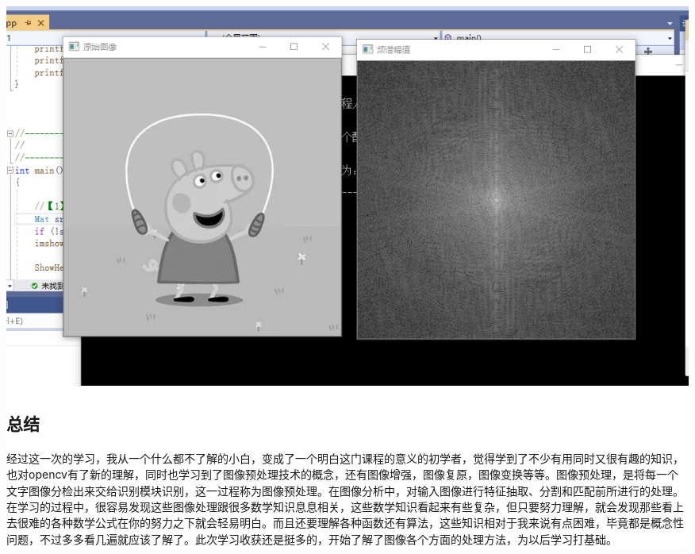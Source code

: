 ![](media/15.png)
## 总结
经过这一次的学习，我从一个什么都不了解的小白，变成了一个明白这门课程的意义的初学者，觉得学到了不少有用同时又很有趣的知识，也对opencv有了新的理解，同时也学习到了图像预处理技术的概念，还有图像增强，图像复原，图像变换等等。图像预处理，是将每一个文字图像分检出来交给识别模块识别，这一过程称为图像预处理。在图像分析中，对输入图像进行特征抽取、分割和匹配前所进行的处理。在学习的过程中，很容易发现这些图像处理跟很多数学知识息息相关，这些数学知识看起来有些复杂，但只要努力理解，就会发现那些看上去很难的各种数学公式在你的努力之下就会轻易明白。而且还要理解各种函数还有算法，这些知识相对于我来说有点困难，毕竟都是概念性问题，不过多多看几遍就应该了解了。此次学习收获还是挺多的，开始了解了图像各个方面的处理方法，为以后学习打基础。